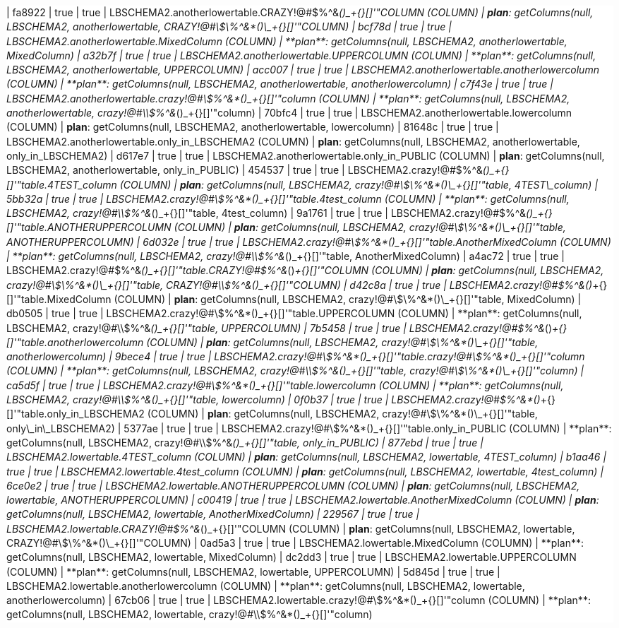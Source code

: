| fa8922      | true     | true          | LBSCHEMA2.anotherlowertable.CRAZY!@#\$%^&*()_+{}[]'"COLUMN (COLUMN)             | **plan**: getColumns(null, LBSCHEMA2, anotherlowertable, CRAZY!@#\\$\%^&*()\_+{}[]'"COLUMN)
| bcf78d      | true     | true          | LBSCHEMA2.anotherlowertable.MixedColumn (COLUMN)                                | **plan**: getColumns(null, LBSCHEMA2, anotherlowertable, MixedColumn)
| a32b7f      | true     | true          | LBSCHEMA2.anotherlowertable.UPPERCOLUMN (COLUMN)                                | **plan**: getColumns(null, LBSCHEMA2, anotherlowertable, UPPERCOLUMN)
| acc007      | true     | true          | LBSCHEMA2.anotherlowertable.anotherlowercolumn (COLUMN)                         | **plan**: getColumns(null, LBSCHEMA2, anotherlowertable, anotherlowercolumn)
| c7f43e      | true     | true          | LBSCHEMA2.anotherlowertable.crazy!@#\$%^&*()_+{}[]'"column (COLUMN)             | **plan**: getColumns(null, LBSCHEMA2, anotherlowertable, crazy!@#\\$\%^&*()\_+{}[]'"column)
| 70bfc4      | true     | true          | LBSCHEMA2.anotherlowertable.lowercolumn (COLUMN)                                | **plan**: getColumns(null, LBSCHEMA2, anotherlowertable, lowercolumn)
| 81648c      | true     | true          | LBSCHEMA2.anotherlowertable.only_in_LBSCHEMA2 (COLUMN)                          | **plan**: getColumns(null, LBSCHEMA2, anotherlowertable, only\_in\_LBSCHEMA2)
| d617e7      | true     | true          | LBSCHEMA2.anotherlowertable.only_in_PUBLIC (COLUMN)                             | **plan**: getColumns(null, LBSCHEMA2, anotherlowertable, only\_in\_PUBLIC)
| 454537      | true     | true          | LBSCHEMA2.crazy!@#\$%^&*()_+{}[]'"table.4TEST_column (COLUMN)                   | **plan**: getColumns(null, LBSCHEMA2, crazy!@#\\$\%^&*()\_+{}[]'"table, 4TEST\_column)
| 5bb32a      | true     | true          | LBSCHEMA2.crazy!@#\$%^&*()_+{}[]'"table.4test_column (COLUMN)                   | **plan**: getColumns(null, LBSCHEMA2, crazy!@#\\$\%^&*()\_+{}[]'"table, 4test\_column)
| 9a1761      | true     | true          | LBSCHEMA2.crazy!@#\$%^&*()_+{}[]'"table.ANOTHERUPPERCOLUMN (COLUMN)             | **plan**: getColumns(null, LBSCHEMA2, crazy!@#\\$\%^&*()\_+{}[]'"table, ANOTHERUPPERCOLUMN)
| 6d032e      | true     | true          | LBSCHEMA2.crazy!@#\$%^&*()_+{}[]'"table.AnotherMixedColumn (COLUMN)             | **plan**: getColumns(null, LBSCHEMA2, crazy!@#\\$\%^&*()\_+{}[]'"table, AnotherMixedColumn)
| a4ac72      | true     | true          | LBSCHEMA2.crazy!@#\$%^&*()_+{}[]'"table.CRAZY!@#\$%^&*()_+{}[]'"COLUMN (COLUMN) | **plan**: getColumns(null, LBSCHEMA2, crazy!@#\\$\%^&*()\_+{}[]'"table, CRAZY!@#\\$\%^&*()\_+{}[]'"COLUMN)
| d42c8a      | true     | true          | LBSCHEMA2.crazy!@#\$%^&*()_+{}[]'"table.MixedColumn (COLUMN)                    | **plan**: getColumns(null, LBSCHEMA2, crazy!@#\\$\%^&*()\_+{}[]'"table, MixedColumn)
| db0505      | true     | true          | LBSCHEMA2.crazy!@#\$%^&*()_+{}[]'"table.UPPERCOLUMN (COLUMN)                    | **plan**: getColumns(null, LBSCHEMA2, crazy!@#\\$\%^&*()\_+{}[]'"table, UPPERCOLUMN)
| 7b5458      | true     | true          | LBSCHEMA2.crazy!@#\$%^&*()_+{}[]'"table.anotherlowercolumn (COLUMN)             | **plan**: getColumns(null, LBSCHEMA2, crazy!@#\\$\%^&*()\_+{}[]'"table, anotherlowercolumn)
| 9bece4      | true     | true          | LBSCHEMA2.crazy!@#\$%^&*()_+{}[]'"table.crazy!@#\$%^&*()_+{}[]'"column (COLUMN) | **plan**: getColumns(null, LBSCHEMA2, crazy!@#\\$\%^&*()\_+{}[]'"table, crazy!@#\\$\%^&*()\_+{}[]'"column)
| ca5d5f      | true     | true          | LBSCHEMA2.crazy!@#\$%^&*()_+{}[]'"table.lowercolumn (COLUMN)                    | **plan**: getColumns(null, LBSCHEMA2, crazy!@#\\$\%^&*()\_+{}[]'"table, lowercolumn)
| 0f0b37      | true     | true          | LBSCHEMA2.crazy!@#\$%^&*()_+{}[]'"table.only_in_LBSCHEMA2 (COLUMN)              | **plan**: getColumns(null, LBSCHEMA2, crazy!@#\\$\%^&*()\_+{}[]'"table, only\_in\_LBSCHEMA2)
| 5377ae      | true     | true          | LBSCHEMA2.crazy!@#\$%^&*()_+{}[]'"table.only_in_PUBLIC (COLUMN)                 | **plan**: getColumns(null, LBSCHEMA2, crazy!@#\\$\%^&*()\_+{}[]'"table, only\_in\_PUBLIC)
| 877ebd      | true     | true          | LBSCHEMA2.lowertable.4TEST_column (COLUMN)                                      | **plan**: getColumns(null, LBSCHEMA2, lowertable, 4TEST\_column)
| b1aa46      | true     | true          | LBSCHEMA2.lowertable.4test_column (COLUMN)                                      | **plan**: getColumns(null, LBSCHEMA2, lowertable, 4test\_column)
| 6ce0e2      | true     | true          | LBSCHEMA2.lowertable.ANOTHERUPPERCOLUMN (COLUMN)                                | **plan**: getColumns(null, LBSCHEMA2, lowertable, ANOTHERUPPERCOLUMN)
| c00419      | true     | true          | LBSCHEMA2.lowertable.AnotherMixedColumn (COLUMN)                                | **plan**: getColumns(null, LBSCHEMA2, lowertable, AnotherMixedColumn)
| 229567      | true     | true          | LBSCHEMA2.lowertable.CRAZY!@#\$%^&*()_+{}[]'"COLUMN (COLUMN)                    | **plan**: getColumns(null, LBSCHEMA2, lowertable, CRAZY!@#\\$\%^&*()\_+{}[]'"COLUMN)
| 0ad5a3      | true     | true          | LBSCHEMA2.lowertable.MixedColumn (COLUMN)                                       | **plan**: getColumns(null, LBSCHEMA2, lowertable, MixedColumn)
| dc2dd3      | true     | true          | LBSCHEMA2.lowertable.UPPERCOLUMN (COLUMN)                                       | **plan**: getColumns(null, LBSCHEMA2, lowertable, UPPERCOLUMN)
| 5d845d      | true     | true          | LBSCHEMA2.lowertable.anotherlowercolumn (COLUMN)                                | **plan**: getColumns(null, LBSCHEMA2, lowertable, anotherlowercolumn)
| 67cb06      | true     | true          | LBSCHEMA2.lowertable.crazy!@#\$%^&*()_+{}[]'"column (COLUMN)                    | **plan**: getColumns(null, LBSCHEMA2, lowertable, crazy!@#\\$\%^&*()\_+{}[]'"column)
